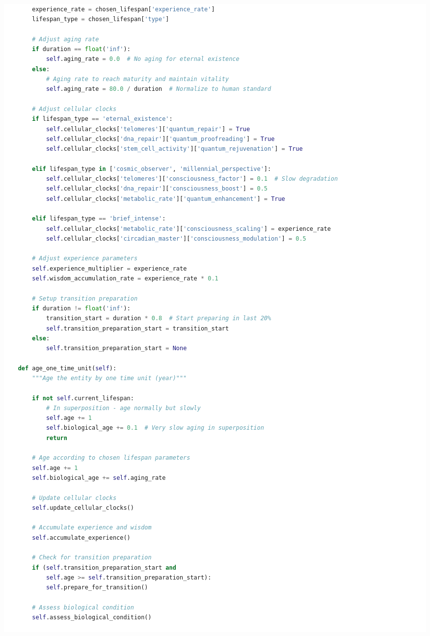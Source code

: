 ```python
        experience_rate = chosen_lifespan['experience_rate']
        lifespan_type = chosen_lifespan['type']
        
        # Adjust aging rate
        if duration == float('inf'):
            self.aging_rate = 0.0  # No aging for eternal existence
        else:
            # Aging rate to reach maturity and maintain vitality
            self.aging_rate = 80.0 / duration  # Normalize to human standard
            
        # Adjust cellular clocks
        if lifespan_type == 'eternal_existence':
            self.cellular_clocks['telomeres']['quantum_repair'] = True
            self.cellular_clocks['dna_repair']['quantum_proofreading'] = True
            self.cellular_clocks['stem_cell_activity']['quantum_rejuvenation'] = True
            
        elif lifespan_type in ['cosmic_observer', 'millennial_perspective']:
            self.cellular_clocks['telomeres']['consciousness_factor'] = 0.1  # Slow degradation
            self.cellular_clocks['dna_repair']['consciousness_boost'] = 0.5
            self.cellular_clocks['metabolic_rate']['quantum_enhancement'] = True
            
        elif lifespan_type == 'brief_intense':
            self.cellular_clocks['metabolic_rate']['consciousness_scaling'] = experience_rate
            self.cellular_clocks['circadian_master']['consciousness_modulation'] = 0.5
            
        # Adjust experience parameters
        self.experience_multiplier = experience_rate
        self.wisdom_accumulation_rate = experience_rate * 0.1
        
        # Setup transition preparation
        if duration != float('inf'):
            transition_start = duration * 0.8  # Start preparing in last 20%
            self.transition_preparation_start = transition_start
        else:
            self.transition_preparation_start = None
            
    def age_one_time_unit(self):
        """Age the entity by one time unit (year)"""
        
        if not self.current_lifespan:
            # In superposition - age normally but slowly
            self.age += 1
            self.biological_age += 0.1  # Very slow aging in superposition
            return
            
        # Age according to chosen lifespan parameters
        self.age += 1
        self.biological_age += self.aging_rate
        
        # Update cellular clocks
        self.update_cellular_clocks()
        
        # Accumulate experience and wisdom
        self.accumulate_experience()
        
        # Check for transition preparation
        if (self.transition_preparation_start and 
            self.age >= self.transition_preparation_start):
            self.prepare_for_transition()
            
        # Assess biological condition
        self.assess_biological_condition()
        
```